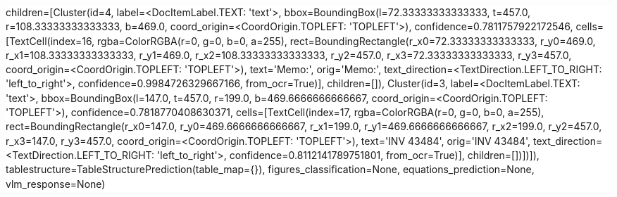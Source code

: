 children=[Cluster(id=4, label=<DocItemLabel.TEXT: 'text'>, bbox=BoundingBox(l=72.33333333333333, t=457.0, r=108.33333333333333, b=469.0, coord_origin=<CoordOrigin.TOPLEFT: 'TOPLEFT'>), confidence=0.7811757922172546, cells=[TextCell(index=16, rgba=ColorRGBA(r=0, g=0, b=0, a=255), rect=BoundingRectangle(r_x0=72.33333333333333, r_y0=469.0, r_x1=108.33333333333333, r_y1=469.0, r_x2=108.33333333333333, r_y2=457.0, r_x3=72.33333333333333, r_y3=457.0, coord_origin=<CoordOrigin.TOPLEFT: 'TOPLEFT'>), text='Memo:', orig='Memo:', text_direction=<TextDirection.LEFT_TO_RIGHT: 'left_to_right'>, confidence=0.9984726329667166, from_ocr=True)], children=[]), Cluster(id=3, label=<DocItemLabel.TEXT: 'text'>, bbox=BoundingBox(l=147.0, t=457.0, r=199.0, b=469.6666666666667, coord_origin=<CoordOrigin.TOPLEFT: 'TOPLEFT'>), confidence=0.7818770408630371, cells=[TextCell(index=17, rgba=ColorRGBA(r=0, g=0, b=0, a=255), rect=BoundingRectangle(r_x0=147.0, r_y0=469.6666666666667, r_x1=199.0, r_y1=469.6666666666667, r_x2=199.0, r_y2=457.0, r_x3=147.0, r_y3=457.0, coord_origin=<CoordOrigin.TOPLEFT: 'TOPLEFT'>), text='INV 43484', orig='INV 43484', text_direction=<TextDirection.LEFT_TO_RIGHT: 'left_to_right'>, confidence=0.8112141789751801, from_ocr=True)], children=[])])]), tablestructure=TableStructurePrediction(table_map={}), figures_classification=None, equations_prediction=None, vlm_response=None)